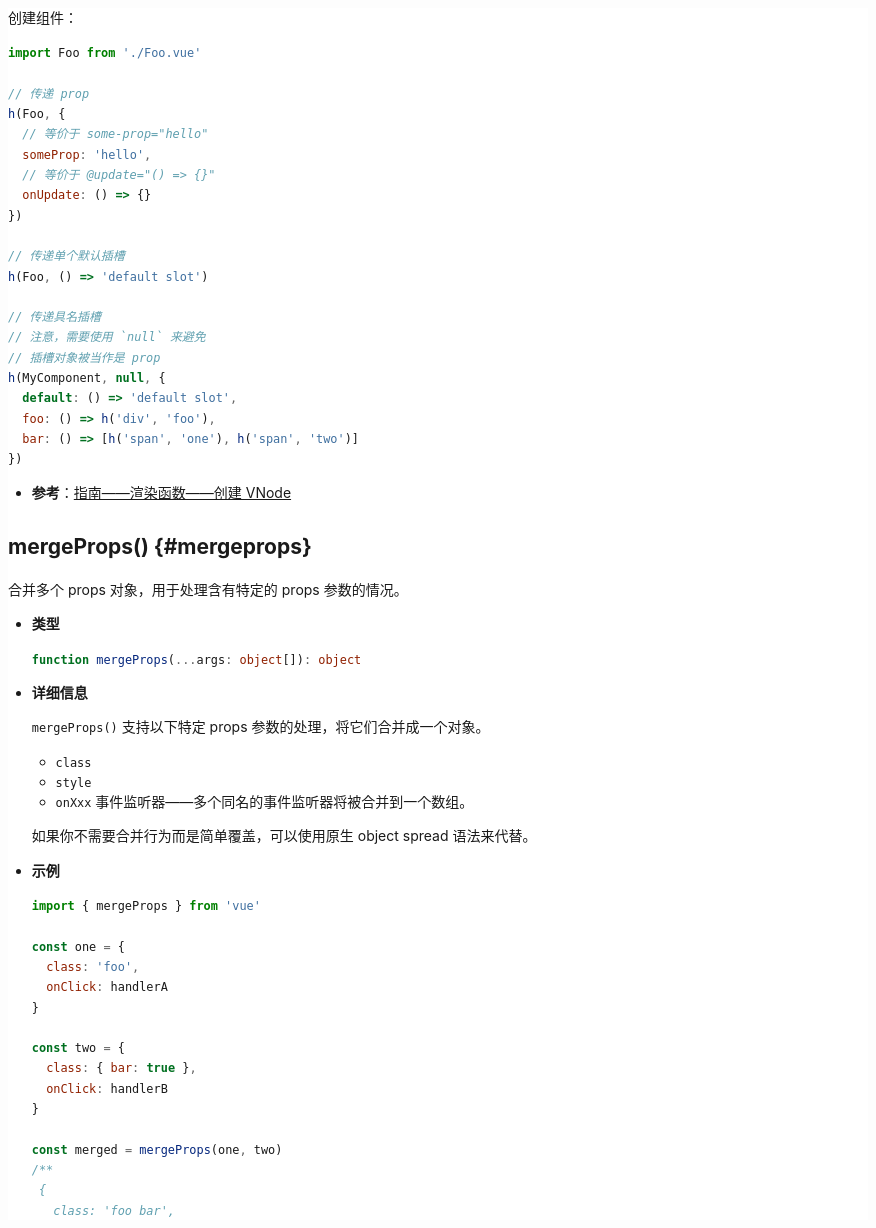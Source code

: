   ```js
  ```

  创建组件：

  ```js
  import Foo from './Foo.vue'

  // 传递 prop
  h(Foo, {
    // 等价于 some-prop="hello"
    someProp: 'hello',
    // 等价于 @update="() => {}"
    onUpdate: () => {}
  })

  // 传递单个默认插槽
  h(Foo, () => 'default slot')

  // 传递具名插槽
  // 注意，需要使用 `null` 来避免
  // 插槽对象被当作是 prop
  h(MyComponent, null, {
    default: () => 'default slot',
    foo: () => h('div', 'foo'),
    bar: () => [h('span', 'one'), h('span', 'two')]
  })
  ```

- **参考**：[指南——渲染函数——创建 VNode](/guide/extras/render-function.html#creating-vnodes)

## mergeProps() {#mergeprops}

合并多个 props 对象，用于处理含有特定的 props 参数的情况。

- **类型**

  ```ts
  function mergeProps(...args: object[]): object
  ```

- **详细信息**

  `mergeProps()` 支持以下特定 props 参数的处理，将它们合并成一个对象。

  - `class`
  - `style`
  - `onXxx` 事件监听器——多个同名的事件监听器将被合并到一个数组。

  如果你不需要合并行为而是简单覆盖，可以使用原生 object spread 语法来代替。

- **示例**

  ```js
  import { mergeProps } from 'vue'

  const one = {
    class: 'foo',
    onClick: handlerA
  }

  const two = {
    class: { bar: true },
    onClick: handlerB
  }

  const merged = mergeProps(one, two)
  /**
   {
     class: 'foo bar',
  ```
